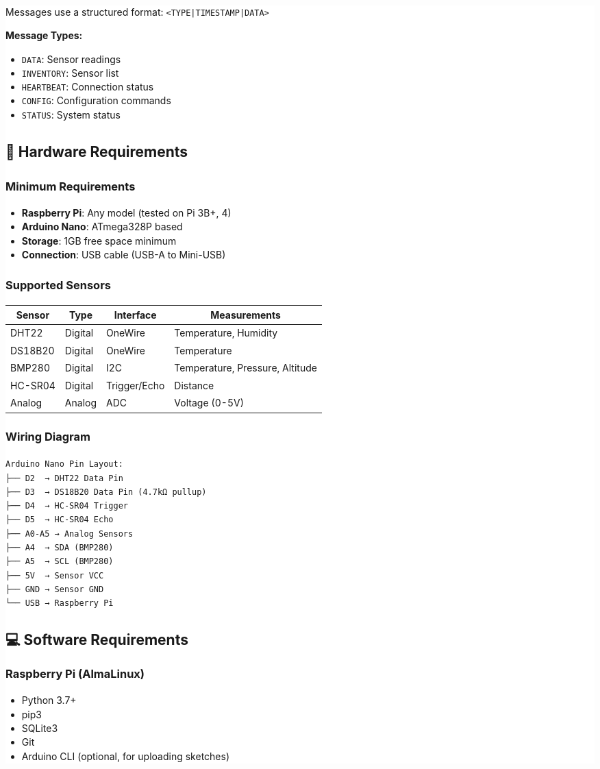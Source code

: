 Messages use a structured format: `<TYPE|TIMESTAMP|DATA>`

**Message Types:**
- `DATA`: Sensor readings
- `INVENTORY`: Sensor list
- `HEARTBEAT`: Connection status
- `CONFIG`: Configuration commands
- `STATUS`: System status

## 🔧 Hardware Requirements

### Minimum Requirements
- **Raspberry Pi**: Any model (tested on Pi 3B+, 4)
- **Arduino Nano**: ATmega328P based
- **Storage**: 1GB free space minimum
- **Connection**: USB cable (USB-A to Mini-USB)

### Supported Sensors
| Sensor | Type | Interface | Measurements |
|--------|------|-----------|--------------|
| DHT22 | Digital | OneWire | Temperature, Humidity |
| DS18B20 | Digital | OneWire | Temperature |
| BMP280 | Digital | I2C | Temperature, Pressure, Altitude |
| HC-SR04 | Digital | Trigger/Echo | Distance |
| Analog | Analog | ADC | Voltage (0-5V) |

### Wiring Diagram
```
Arduino Nano Pin Layout:
├── D2  → DHT22 Data Pin
├── D3  → DS18B20 Data Pin (4.7kΩ pullup)
├── D4  → HC-SR04 Trigger
├── D5  → HC-SR04 Echo
├── A0-A5 → Analog Sensors
├── A4  → SDA (BMP280)
├── A5  → SCL (BMP280)
├── 5V  → Sensor VCC
├── GND → Sensor GND
└── USB → Raspberry Pi
```

## 💻 Software Requirements

### Raspberry Pi (AlmaLinux)
- Python 3.7+
- pip3
- SQLite3
- Git
- Arduino CLI (optional, for uploading sketches)
